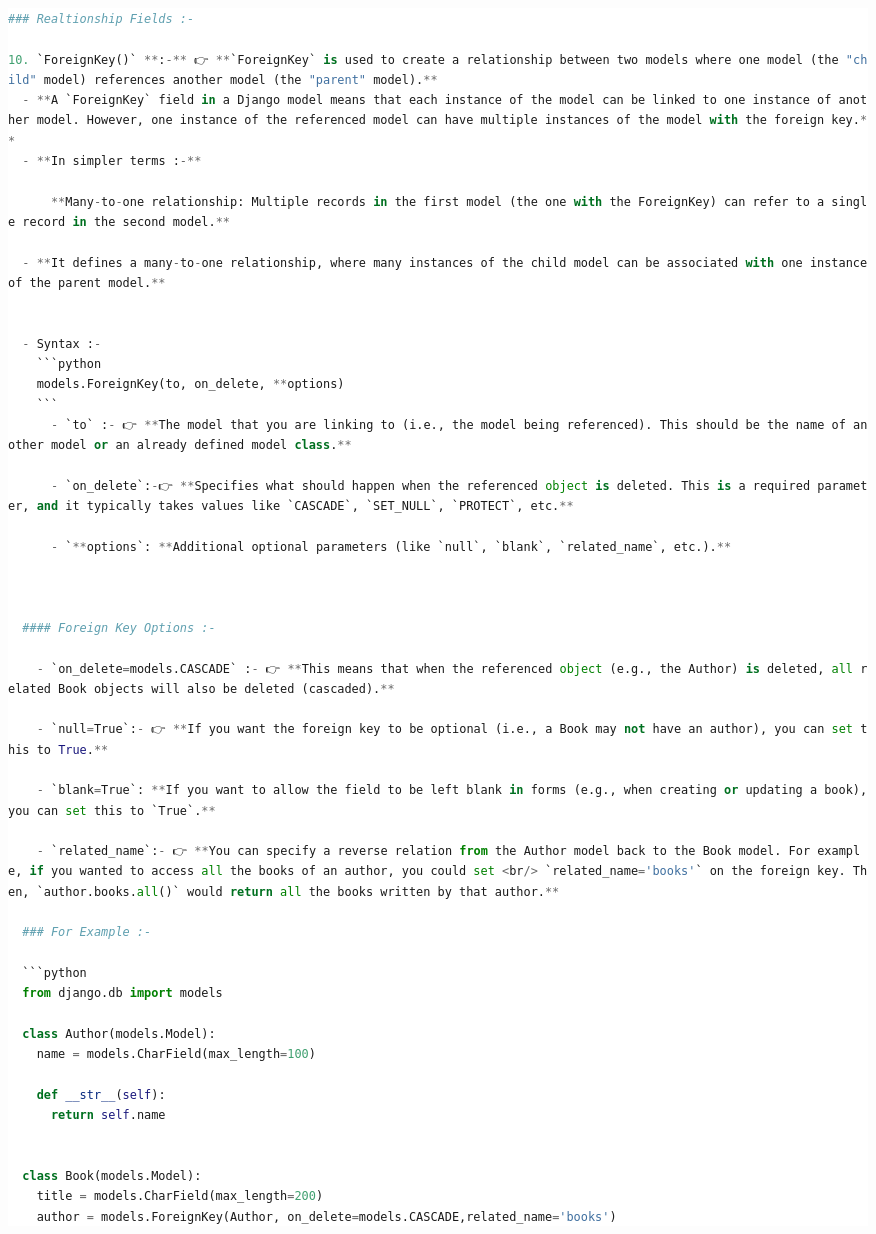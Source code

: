   ```python
### Realtionship Fields :-

10. `ForeignKey()` **:-** 👉 **`ForeignKey` is used to create a relationship between two models where one model (the "child" model) references another model (the "parent" model).**
    - **A `ForeignKey` field in a Django model means that each instance of the model can be linked to one instance of another model. However, one instance of the referenced model can have multiple instances of the model with the foreign key.**
    - **In simpler terms :-**

        **Many-to-one relationship: Multiple records in the first model (the one with the ForeignKey) can refer to a single record in the second model.**

    - **It defines a many-to-one relationship, where many instances of the child model can be associated with one instance of the parent model.**


    - Syntax :- 
      ```python
      models.ForeignKey(to, on_delete, **options)
      ```
        - `to` :- 👉 **The model that you are linking to (i.e., the model being referenced). This should be the name of another model or an already defined model class.**

        - `on_delete`:-👉 **Specifies what should happen when the referenced object is deleted. This is a required parameter, and it typically takes values like `CASCADE`, `SET_NULL`, `PROTECT`, etc.**

        - `**options`: **Additional optional parameters (like `null`, `blank`, `related_name`, etc.).**

    

    #### Foreign Key Options :-

      - `on_delete=models.CASCADE` :- 👉 **This means that when the referenced object (e.g., the Author) is deleted, all related Book objects will also be deleted (cascaded).**

      - `null=True`:- 👉 **If you want the foreign key to be optional (i.e., a Book may not have an author), you can set this to True.**

      - `blank=True`: **If you want to allow the field to be left blank in forms (e.g., when creating or updating a book), you can set this to `True`.**

      - `related_name`:- 👉 **You can specify a reverse relation from the Author model back to the Book model. For example, if you wanted to access all the books of an author, you could set <br/> `related_name='books'` on the foreign key. Then, `author.books.all()` would return all the books written by that author.**

    ### For Example :-

    ```python
    from django.db import models

    class Author(models.Model):
      name = models.CharField(max_length=100)

      def __str__(self):
        return self.name


    class Book(models.Model):
      title = models.CharField(max_length=200)
      author = models.ForeignKey(Author, on_delete=models.CASCADE,related_name='books')
  ```